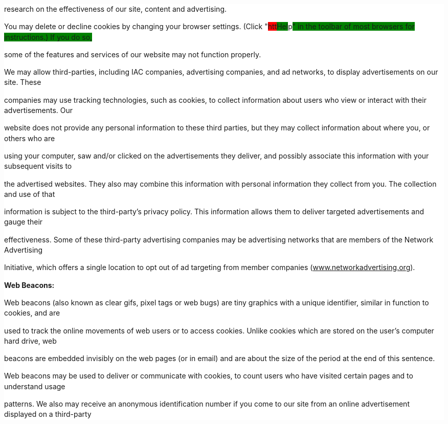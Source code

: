 research on the effectiveness of our site, content and advertising.


You may delete or decline cookies by changing your browser settings. (Click </span>"<span style="background-color: red;">htt</span><span style="background-color: green;">Hel</span>p<span style="background-color: green;">" in the toolbar of most browsers for instructions.) If you do so,


some of the features and services of our website may not function properly.


We may allow third-parties, including IAC companies, advertising companies, and ad networks, to display advertisements on our site. These


companies may use tracking technologies, such as cookies, to collect information about users who view or interact with their advertisements. Our


website does not provide any personal information to these third parties, but they may collect information about where you, or others who are


using your computer, saw and/or clicked on the advertisements they deliver, and possibly associate this information with your subsequent visits to


the advertised websites. They also may combine this information with personal information they collect from you. The collection and use of that


information is subject to the third-party’s privacy policy. This information allows them to deliver targeted advertisements and gauge their


effectiveness. Some of these third-party advertising companies may be advertising networks that are members of the Network Advertising


Initiative, which offers a single location to opt out of ad targeting from member companies (www.networkadvertising.org).


**Web Beacons</span>:<span style="background-color: green;">**


Web beacons (also known as clear gifs, pixel tags or web bugs) are tiny graphics with a unique identifier, similar in function to cookies, and are


used to track the online movements of web users or to access cookies. Unlike cookies which are stored on the user’s computer hard drive, web


beacons are embedded invisibly on the web pages (or in email) and are about the size of the period at the end of this sentence.


Web beacons may be used to deliver or communicate with cookies, to count users who have visited certain pages and to understand usage


patterns. We also may receive an anonymous identification number if you come to our site from an online advertisement displayed on a third-party

